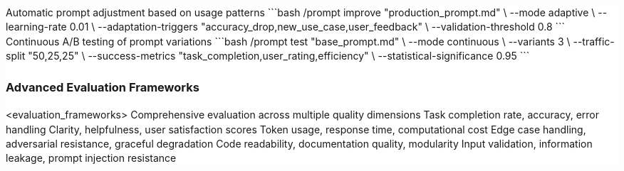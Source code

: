   <technique name="adaptive_refinement">
    <description>Automatic prompt adjustment based on usage patterns</description>
    <implementation>
      ```bash
      /prompt improve "production_prompt.md" \
        --mode adaptive \
        --learning-rate 0.01 \
        --adaptation-triggers "accuracy_drop,new_use_case,user_feedback" \
        --validation-threshold 0.8
      ```
    </implementation>
  </technique>
  
  <technique name="a_b_testing_automation">
    <description>Continuous A/B testing of prompt variations</description>
    <implementation>
      ```bash
      /prompt test "base_prompt.md" \
        --mode continuous \
        --variants 3 \
        --traffic-split "50,25,25" \
        --success-metrics "task_completion,user_rating,efficiency" \
        --statistical-significance 0.95
      ```
    </implementation>
  </technique>
</automated_optimization>

### Advanced Evaluation Frameworks

<evaluation_frameworks>
  <framework name="multi_dimensional_assessment">
    <description>Comprehensive evaluation across multiple quality dimensions</description>
    <dimensions>
      <dimension name="functional_correctness" weight="0.25">
        <metrics>Task completion rate, accuracy, error handling</metrics>
      </dimension>
      <dimension name="user_experience" weight="0.20">
        <metrics>Clarity, helpfulness, user satisfaction scores</metrics>
      </dimension>
      <dimension name="efficiency" weight="0.20">
        <metrics>Token usage, response time, computational cost</metrics>
      </dimension>
      <dimension name="robustness" weight="0.15">
        <metrics>Edge case handling, adversarial resistance, graceful degradation</metrics>
      </dimension>
      <dimension name="maintainability" weight="0.10">
        <metrics>Code readability, documentation quality, modularity</metrics>
      </dimension>
      <dimension name="security" weight="0.10">
        <metrics>Input validation, information leakage, prompt injection resistance</metrics>
      </dimension>
    </dimensions>
  </framework>
  